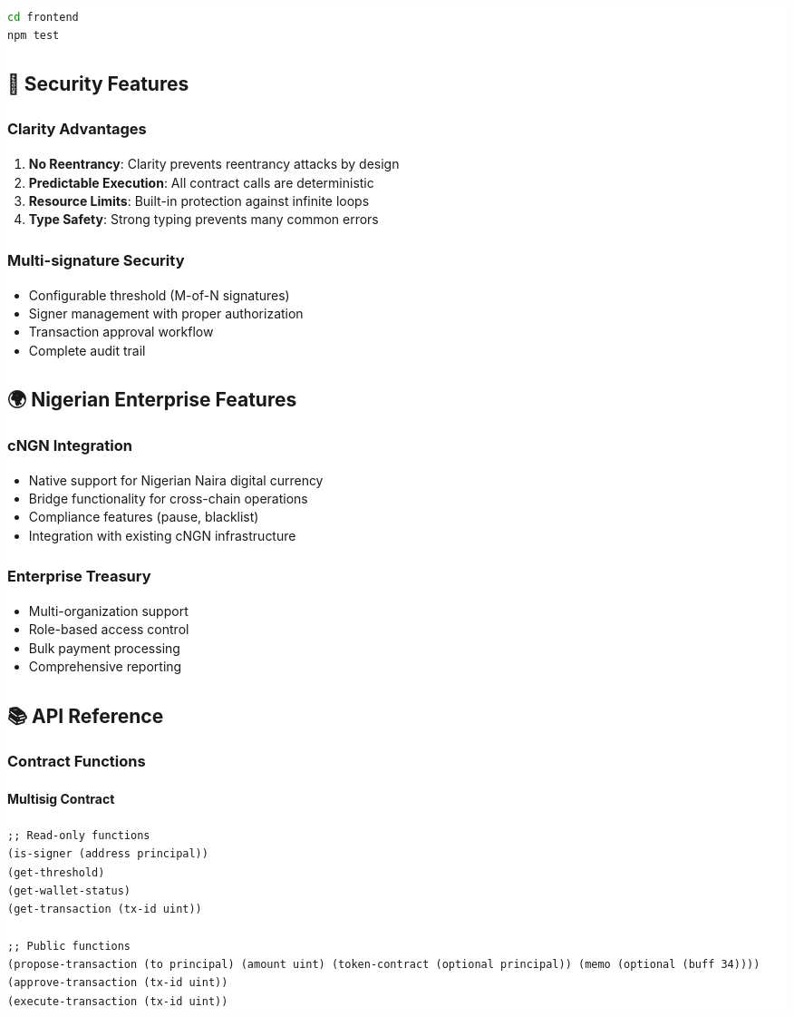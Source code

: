 ```bash
cd frontend
npm test
```

## 🔐 Security Features

### Clarity Advantages

1. **No Reentrancy**: Clarity prevents reentrancy attacks by design
2. **Predictable Execution**: All contract calls are deterministic
3. **Resource Limits**: Built-in protection against infinite loops
4. **Type Safety**: Strong typing prevents many common errors

### Multi-signature Security

- Configurable threshold (M-of-N signatures)
- Signer management with proper authorization
- Transaction approval workflow
- Complete audit trail

## 🌍 Nigerian Enterprise Features

### cNGN Integration

- Native support for Nigerian Naira digital currency
- Bridge functionality for cross-chain operations
- Compliance features (pause, blacklist)
- Integration with existing cNGN infrastructure

### Enterprise Treasury

- Multi-organization support
- Role-based access control
- Bulk payment processing
- Comprehensive reporting

## 📚 API Reference

### Contract Functions

#### Multisig Contract

```clarity
;; Read-only functions
(is-signer (address principal))
(get-threshold)
(get-wallet-status)
(get-transaction (tx-id uint))

;; Public functions
(propose-transaction (to principal) (amount uint) (token-contract (optional principal)) (memo (optional (buff 34))))
(approve-transaction (tx-id uint))
(execute-transaction (tx-id uint))
```
